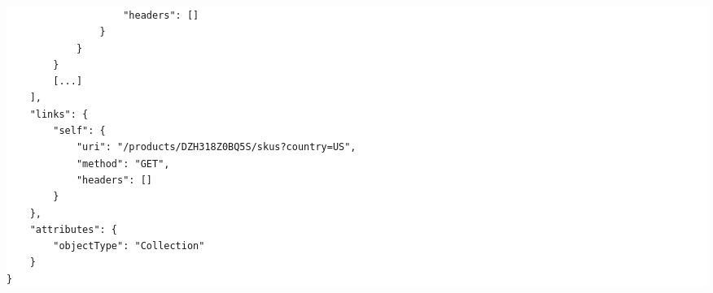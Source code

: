 ```http
                    "headers": []
                }
            }
        }
        [...]
    ],
    "links": {
        "self": {
            "uri": "/products/DZH318Z0BQ5S/skus?country=US",
            "method": "GET",
            "headers": []
        }
    },
    "attributes": {
        "objectType": "Collection"
    }
}
```
